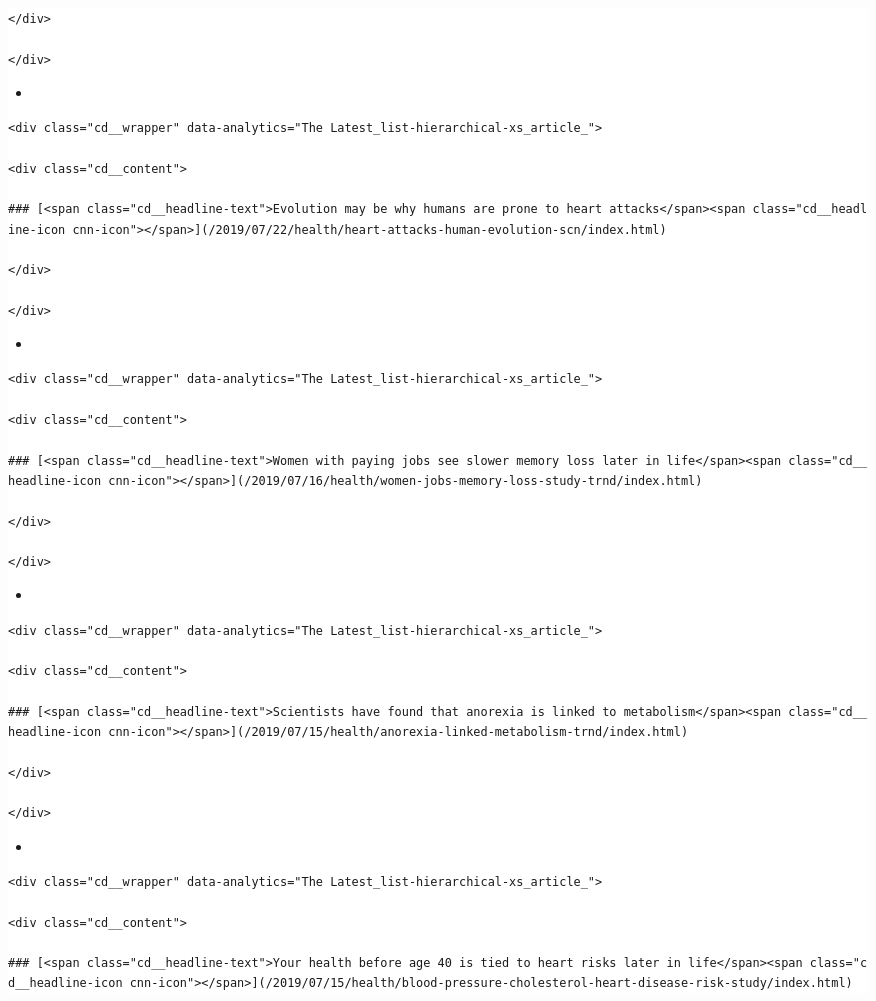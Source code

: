     </div>
    
    </div>

  - 
    
    <div class="cd__wrapper" data-analytics="The Latest_list-hierarchical-xs_article_">
    
    <div class="cd__content">
    
    ### [<span class="cd__headline-text">Evolution may be why humans are prone to heart attacks</span><span class="cd__headline-icon cnn-icon"></span>](/2019/07/22/health/heart-attacks-human-evolution-scn/index.html)
    
    </div>
    
    </div>

  - 
    
    <div class="cd__wrapper" data-analytics="The Latest_list-hierarchical-xs_article_">
    
    <div class="cd__content">
    
    ### [<span class="cd__headline-text">Women with paying jobs see slower memory loss later in life</span><span class="cd__headline-icon cnn-icon"></span>](/2019/07/16/health/women-jobs-memory-loss-study-trnd/index.html)
    
    </div>
    
    </div>

  - 
    
    <div class="cd__wrapper" data-analytics="The Latest_list-hierarchical-xs_article_">
    
    <div class="cd__content">
    
    ### [<span class="cd__headline-text">Scientists have found that anorexia is linked to metabolism</span><span class="cd__headline-icon cnn-icon"></span>](/2019/07/15/health/anorexia-linked-metabolism-trnd/index.html)
    
    </div>
    
    </div>

  - 
    
    <div class="cd__wrapper" data-analytics="The Latest_list-hierarchical-xs_article_">
    
    <div class="cd__content">
    
    ### [<span class="cd__headline-text">Your health before age 40 is tied to heart risks later in life</span><span class="cd__headline-icon cnn-icon"></span>](/2019/07/15/health/blood-pressure-cholesterol-heart-disease-risk-study/index.html)
    